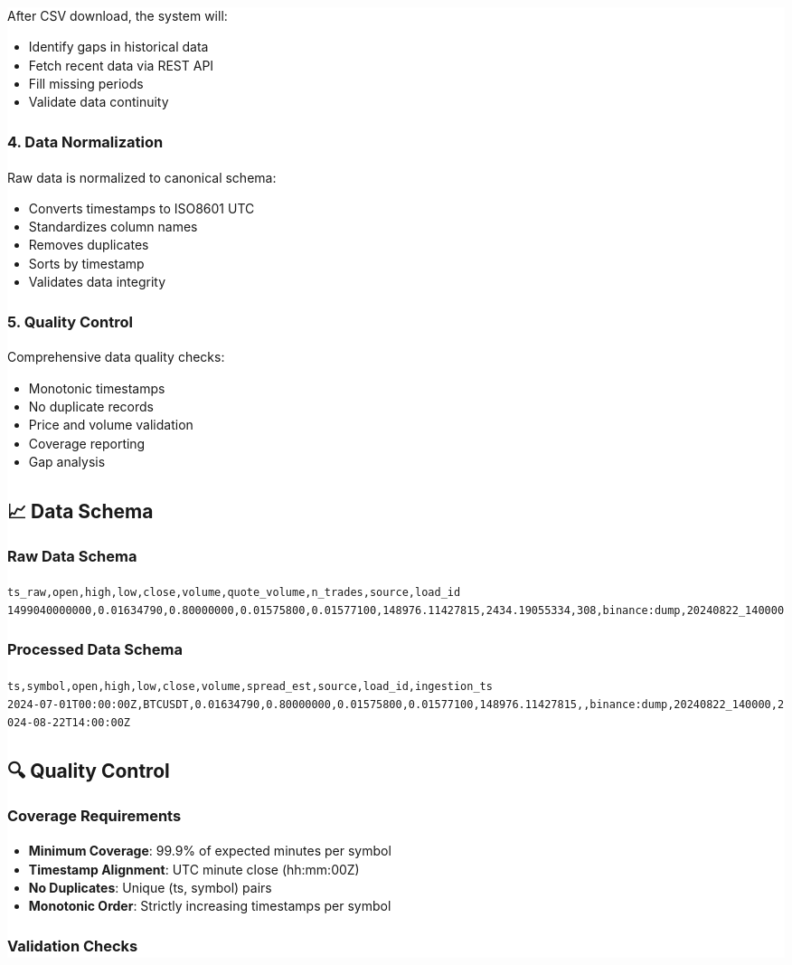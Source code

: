 After CSV download, the system will:
- Identify gaps in historical data
- Fetch recent data via REST API
- Fill missing periods
- Validate data continuity

### 4. Data Normalization

Raw data is normalized to canonical schema:
- Converts timestamps to ISO8601 UTC
- Standardizes column names
- Removes duplicates
- Sorts by timestamp
- Validates data integrity

### 5. Quality Control

Comprehensive data quality checks:
- Monotonic timestamps
- No duplicate records
- Price and volume validation
- Coverage reporting
- Gap analysis

## 📈 Data Schema

### Raw Data Schema

```csv
ts_raw,open,high,low,close,volume,quote_volume,n_trades,source,load_id
1499040000000,0.01634790,0.80000000,0.01575800,0.01577100,148976.11427815,2434.19055334,308,binance:dump,20240822_140000
```

### Processed Data Schema

```csv
ts,symbol,open,high,low,close,volume,spread_est,source,load_id,ingestion_ts
2024-07-01T00:00:00Z,BTCUSDT,0.01634790,0.80000000,0.01575800,0.01577100,148976.11427815,,binance:dump,20240822_140000,2024-08-22T14:00:00Z
```

## 🔍 Quality Control

### Coverage Requirements

- **Minimum Coverage**: 99.9% of expected minutes per symbol
- **Timestamp Alignment**: UTC minute close (hh:mm:00Z)
- **No Duplicates**: Unique (ts, symbol) pairs
- **Monotonic Order**: Strictly increasing timestamps per symbol

### Validation Checks
